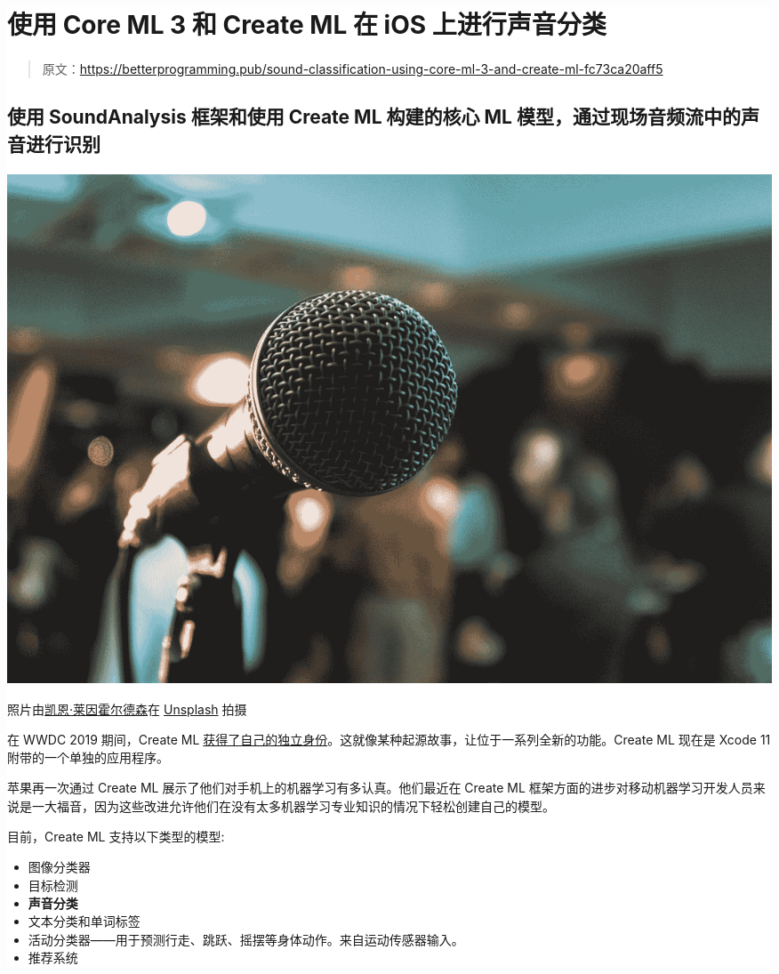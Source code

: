 # 使用 Core ML 3 和 Create ML 在 iOS 上进行声音分类

> 原文：<https://betterprogramming.pub/sound-classification-using-core-ml-3-and-create-ml-fc73ca20aff5>

## 使用 SoundAnalysis 框架和使用 Create ML 构建的核心 ML 模型，通过现场音频流中的声音进行识别

![](img/06989ecbc7fb6f642d4ad29d3046ebaf.png)

照片由[凯恩·莱因霍尔德森](https://unsplash.com/@kanereinholdtsen?utm_source=medium&utm_medium=referral)在 [Unsplash](https://unsplash.com?utm_source=medium&utm_medium=referral) 拍摄

在 WWDC 2019 期间，Create ML [获得了自己的独立身份](https://developer.apple.com/videos/play/wwdc2019/430/)。这就像某种起源故事，让位于一系列全新的功能。Create ML 现在是 Xcode 11 附带的一个单独的应用程序。

苹果再一次通过 Create ML 展示了他们对手机上的机器学习有多认真。他们最近在 Create ML 框架方面的进步对移动机器学习开发人员来说是一大福音，因为这些改进允许他们在没有太多机器学习专业知识的情况下轻松创建自己的模型。

目前，Create ML 支持以下类型的模型:

*   图像分类器
*   目标检测
*   **声音分类**
*   文本分类和单词标签
*   活动分类器——用于预测行走、跳跃、摇摆等身体动作。来自运动传感器输入。
*   推荐系统
